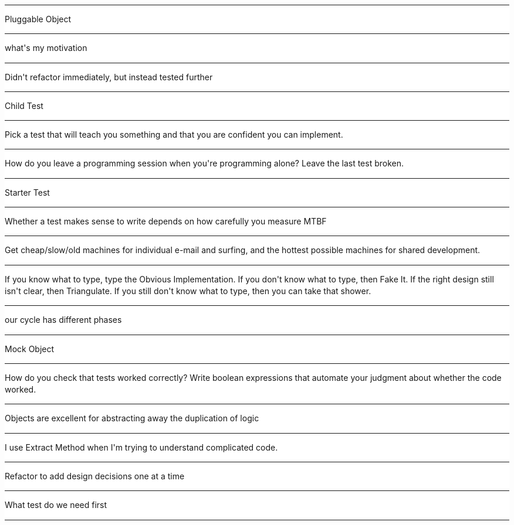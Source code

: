         

---
Pluggable Object

---
what's my motivation

---
Didn't refactor immediately, but instead tested further

---
Child Test

---
Pick a test that will teach you something and that you are confident you can implement.

---
How do you leave a programming session when you're programming alone? Leave the last test broken.

---
Starter Test

---
Whether a test makes sense to write depends on how carefully you measure MTBF

---
 Get cheap/slow/old machines for individual e-mail and surfing, and the hottest possible machines for shared development.

---
If you know what to type, type the Obvious Implementation. If you don't know what to type, then Fake It. If the right design still isn't clear, then Triangulate. If you still don't know what to type, then you can take that shower.

        

---
our cycle has different phases

---
Mock Object

---
How do you check that tests worked correctly? Write boolean expressions that automate your judgment about whether the code worked.

---
Objects are excellent for abstracting away the duplication of logic

---
I use Extract Method when I'm trying to understand complicated code.

---
Refactor to add design decisions one at a time

---
What test do we need first

---